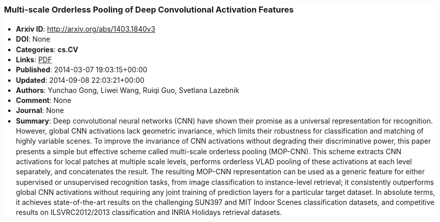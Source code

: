 

### Multi-scale Orderless Pooling of Deep Convolutional Activation Features
- **Arxiv ID**: http://arxiv.org/abs/1403.1840v3
- **DOI**: None
- **Categories**: **cs.CV**
- **Links**: [PDF](http://arxiv.org/pdf/1403.1840v3)
- **Published**: 2014-03-07 19:03:15+00:00
- **Updated**: 2014-09-08 22:03:21+00:00
- **Authors**: Yunchao Gong, Liwei Wang, Ruiqi Guo, Svetlana Lazebnik
- **Comment**: None
- **Journal**: None
- **Summary**: Deep convolutional neural networks (CNN) have shown their promise as a universal representation for recognition. However, global CNN activations lack geometric invariance, which limits their robustness for classification and matching of highly variable scenes. To improve the invariance of CNN activations without degrading their discriminative power, this paper presents a simple but effective scheme called multi-scale orderless pooling (MOP-CNN). This scheme extracts CNN activations for local patches at multiple scale levels, performs orderless VLAD pooling of these activations at each level separately, and concatenates the result. The resulting MOP-CNN representation can be used as a generic feature for either supervised or unsupervised recognition tasks, from image classification to instance-level retrieval; it consistently outperforms global CNN activations without requiring any joint training of prediction layers for a particular target dataset. In absolute terms, it achieves state-of-the-art results on the challenging SUN397 and MIT Indoor Scenes classification datasets, and competitive results on ILSVRC2012/2013 classification and INRIA Holidays retrieval datasets.



